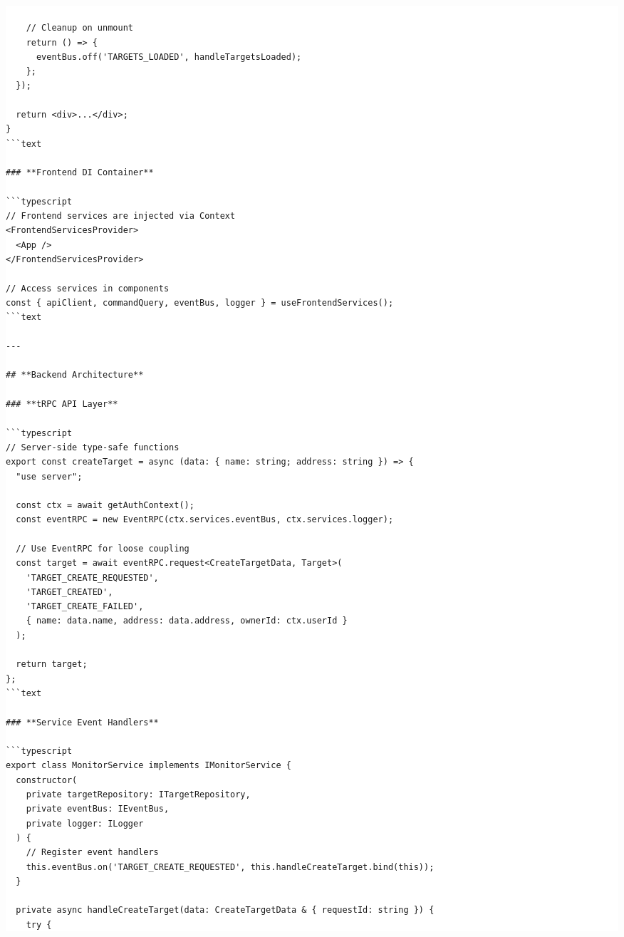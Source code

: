```text

    // Cleanup on unmount
    return () => {
      eventBus.off('TARGETS_LOADED', handleTargetsLoaded);
    };
  });

  return <div>...</div>;
}
```text

### **Frontend DI Container**

```typescript
// Frontend services are injected via Context
<FrontendServicesProvider>
  <App />
</FrontendServicesProvider>

// Access services in components
const { apiClient, commandQuery, eventBus, logger } = useFrontendServices();
```text

---

## **Backend Architecture**

### **tRPC API Layer**

```typescript
// Server-side type-safe functions
export const createTarget = async (data: { name: string; address: string }) => {
  "use server";
  
  const ctx = await getAuthContext();
  const eventRPC = new EventRPC(ctx.services.eventBus, ctx.services.logger);

  // Use EventRPC for loose coupling
  const target = await eventRPC.request<CreateTargetData, Target>(
    'TARGET_CREATE_REQUESTED',
    'TARGET_CREATED',
    'TARGET_CREATE_FAILED',
    { name: data.name, address: data.address, ownerId: ctx.userId }
  );

  return target;
};
```text

### **Service Event Handlers**

```typescript
export class MonitorService implements IMonitorService {
  constructor(
    private targetRepository: ITargetRepository,
    private eventBus: IEventBus,
    private logger: ILogger
  ) {
    // Register event handlers
    this.eventBus.on('TARGET_CREATE_REQUESTED', this.handleCreateTarget.bind(this));
  }

  private async handleCreateTarget(data: CreateTargetData & { requestId: string }) {
    try {
```